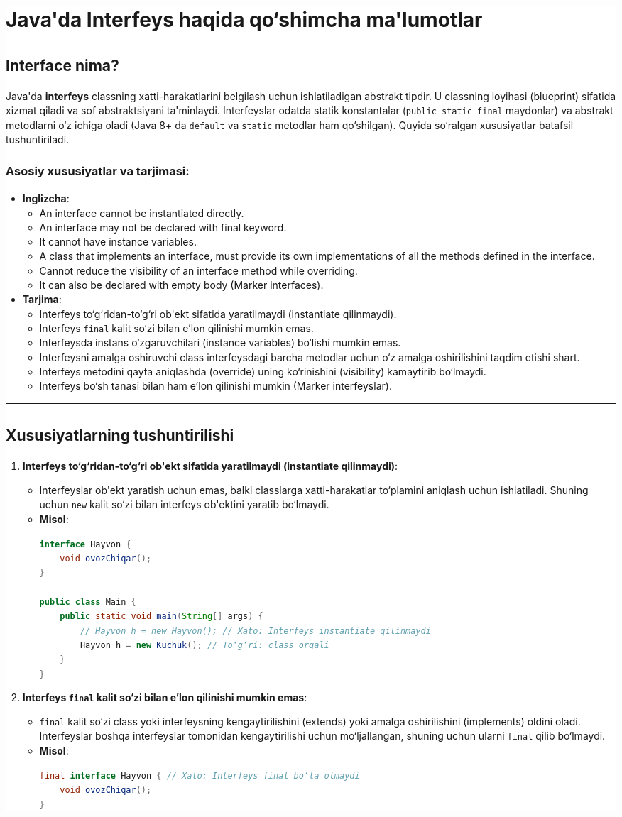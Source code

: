# Java'da Interfeys haqida qo‘shimcha ma'lumotlar

## Interface nima?
Java'da **interfeys** classning xatti-harakatlarini belgilash uchun ishlatiladigan abstrakt tipdir. U classning loyihasi (blueprint) sifatida xizmat qiladi va sof abstraktsiyani ta'minlaydi. Interfeyslar odatda statik konstantalar (`public static final` maydonlar) va abstrakt metodlarni o‘z ichiga oladi (Java 8+ da `default` va `static` metodlar ham qo‘shilgan). Quyida so‘ralgan xususiyatlar batafsil tushuntiriladi.

### Asosiy xususiyatlar va tarjimasi:
- **Inglizcha**:
  - An interface cannot be instantiated directly.
  - An interface may not be declared with final keyword.
  - It cannot have instance variables.
  - A class that implements an interface, must provide its own implementations of all the methods defined in the interface.
  - Cannot reduce the visibility of an interface method while overriding.
  - It can also be declared with empty body (Marker interfaces).
- **Tarjima**:
  - Interfeys to‘g‘ridan-to‘g‘ri ob'ekt sifatida yaratilmaydi (instantiate qilinmaydi).
  - Interfeys `final` kalit so‘zi bilan e’lon qilinishi mumkin emas.
  - Interfeysda instans o‘zgaruvchilari (instance variables) bo‘lishi mumkin emas.
  - Interfeysni amalga oshiruvchi class interfeysdagi barcha metodlar uchun o‘z amalga oshirilishini taqdim etishi shart.
  - Interfeys metodini qayta aniqlashda (override) uning ko‘rinishini (visibility) kamaytirib bo‘lmaydi.
  - Interfeys bo‘sh tanasi bilan ham e’lon qilinishi mumkin (Marker interfeyslar).

---

## Xususiyatlarning tushuntirilishi

1. **Interfeys to‘g‘ridan-to‘g‘ri ob'ekt sifatida yaratilmaydi (instantiate qilinmaydi)**:
   - Interfeyslar ob'ekt yaratish uchun emas, balki classlarga xatti-harakatlar to‘plamini aniqlash uchun ishlatiladi. Shuning uchun `new` kalit so‘zi bilan interfeys ob'ektini yaratib bo‘lmaydi.
   - **Misol**:
     ```java
     interface Hayvon {
         void ovozChiqar();
     }

     public class Main {
         public static void main(String[] args) {
             // Hayvon h = new Hayvon(); // Xato: Interfeys instantiate qilinmaydi
             Hayvon h = new Kuchuk(); // To‘g‘ri: class orqali
         }
     }
     ```

2. **Interfeys `final` kalit so‘zi bilan e’lon qilinishi mumkin emas**:
   - `final` kalit so‘zi class yoki interfeysning kengaytirilishini (extends) yoki amalga oshirilishini (implements) oldini oladi. Interfeyslar boshqa interfeyslar tomonidan kengaytirilishi uchun mo‘ljallangan, shuning uchun ularni `final` qilib bo‘lmaydi.
   - **Misol**:
     ```java
     final interface Hayvon { // Xato: Interfeys final bo‘la olmaydi
         void ovozChiqar();
     }
     ```
